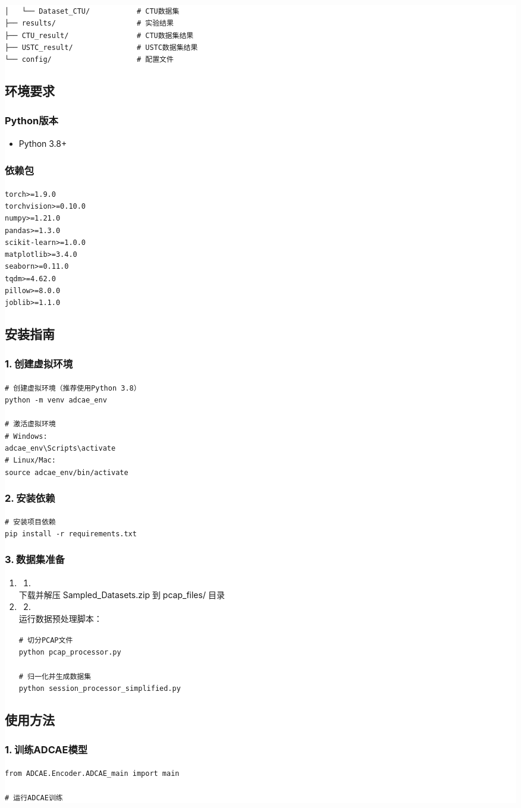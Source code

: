 ```
│   └── Dataset_CTU/           # CTU数据集
├── results/                   # 实验结果
├── CTU_result/                # CTU数据集结果
├── USTC_result/               # USTC数据集结果
└── config/                    # 配置文件
```
## 环境要求
### Python版本
- Python 3.8+
### 依赖包
```
torch>=1.9.0
torchvision>=0.10.0
numpy>=1.21.0
pandas>=1.3.0
scikit-learn>=1.0.0
matplotlib>=3.4.0
seaborn>=0.11.0
tqdm>=4.62.0
pillow>=8.0.0
joblib>=1.1.0
```
## 安装指南
### 1. 创建虚拟环境
```
# 创建虚拟环境（推荐使用Python 3.8）
python -m venv adcae_env

# 激活虚拟环境
# Windows:
adcae_env\Scripts\activate
# Linux/Mac:
source adcae_env/bin/activate
```
### 2. 安装依赖
```
# 安装项目依赖
pip install -r requirements.txt
```
### 3. 数据集准备
1. 1.
   下载并解压 Sampled_Datasets.zip 到 pcap_files/ 目录
2. 2.
   运行数据预处理脚本：
   ```
   # 切分PCAP文件
   python pcap_processor.py
   
   # 归一化并生成数据集
   python session_processor_simplified.py
   ```
## 使用方法
### 1. 训练ADCAE模型
```
from ADCAE.Encoder.ADCAE_main import main

# 运行ADCAE训练
```